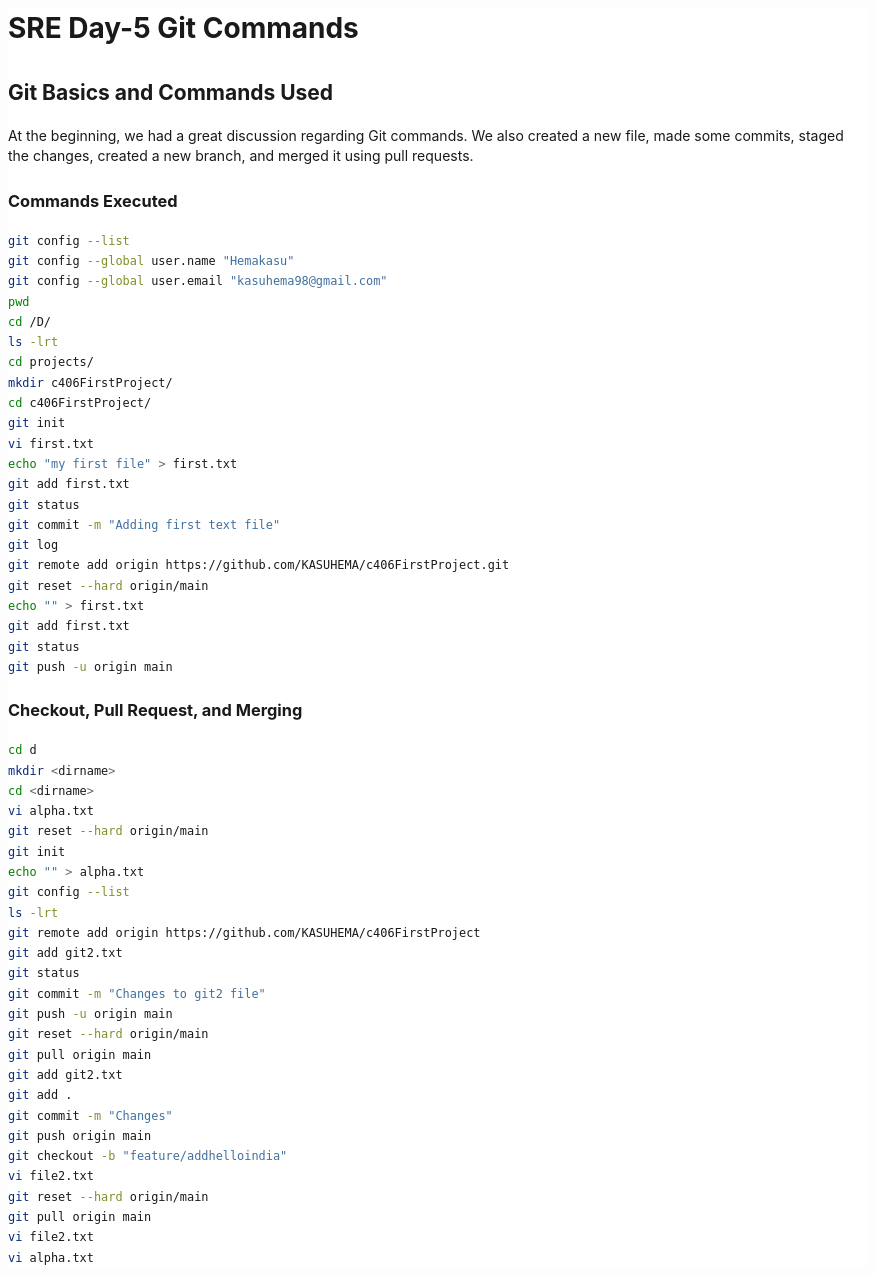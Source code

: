 # SRE Day-5 Git Commands

## Git Basics and Commands Used

At the beginning, we had a great discussion regarding Git commands. We also created a new file, made some commits, staged the changes, created a new branch, and merged it using pull requests.

### Commands Executed

```sh
git config --list
git config --global user.name "Hemakasu"
git config --global user.email "kasuhema98@gmail.com"
pwd
cd /D/
ls -lrt
cd projects/
mkdir c406FirstProject/
cd c406FirstProject/
git init
vi first.txt
echo "my first file" > first.txt
git add first.txt
git status
git commit -m "Adding first text file"
git log
git remote add origin https://github.com/KASUHEMA/c406FirstProject.git
git reset --hard origin/main
echo "" > first.txt
git add first.txt
git status
git push -u origin main
```

### Checkout, Pull Request, and Merging

```sh
cd d
mkdir <dirname>
cd <dirname>
vi alpha.txt
git reset --hard origin/main
git init
echo "" > alpha.txt
git config --list
ls -lrt
git remote add origin https://github.com/KASUHEMA/c406FirstProject
git add git2.txt
git status
git commit -m "Changes to git2 file"
git push -u origin main
git reset --hard origin/main
git pull origin main
git add git2.txt
git add .
git commit -m "Changes"
git push origin main
git checkout -b "feature/addhelloindia"
vi file2.txt
git reset --hard origin/main
git pull origin main
vi file2.txt
vi alpha.txt
```